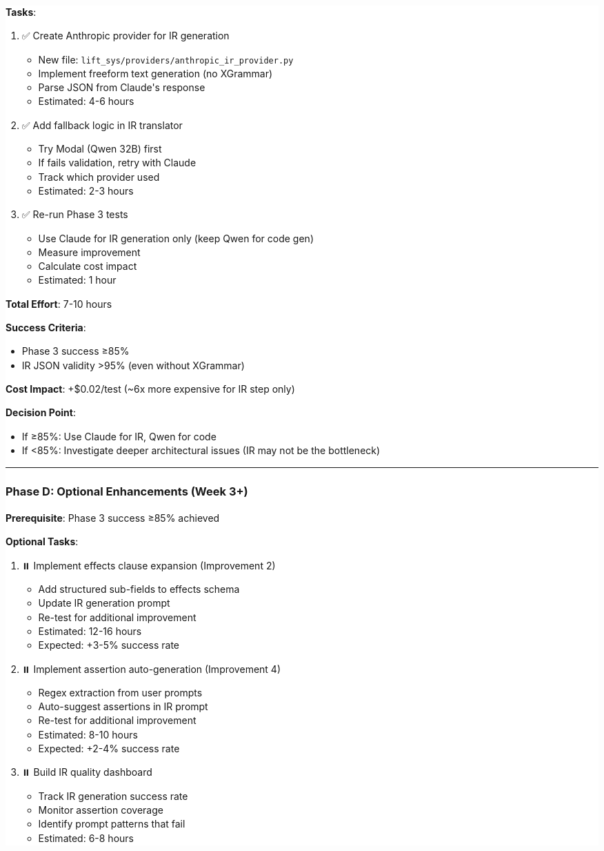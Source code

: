 **Tasks**:
1. ✅ Create Anthropic provider for IR generation
   - New file: `lift_sys/providers/anthropic_ir_provider.py`
   - Implement freeform text generation (no XGrammar)
   - Parse JSON from Claude's response
   - Estimated: 4-6 hours

2. ✅ Add fallback logic in IR translator
   - Try Modal (Qwen 32B) first
   - If fails validation, retry with Claude
   - Track which provider used
   - Estimated: 2-3 hours

3. ✅ Re-run Phase 3 tests
   - Use Claude for IR generation only (keep Qwen for code gen)
   - Measure improvement
   - Calculate cost impact
   - Estimated: 1 hour

**Total Effort**: 7-10 hours

**Success Criteria**:
- Phase 3 success ≥85%
- IR JSON validity >95% (even without XGrammar)

**Cost Impact**: +$0.02/test (~6x more expensive for IR step only)

**Decision Point**:
- If ≥85%: Use Claude for IR, Qwen for code
- If <85%: Investigate deeper architectural issues (IR may not be the bottleneck)

---

### Phase D: Optional Enhancements (Week 3+)

**Prerequisite**: Phase 3 success ≥85% achieved

**Optional Tasks**:
1. ⏸️ Implement effects clause expansion (Improvement 2)
   - Add structured sub-fields to effects schema
   - Update IR generation prompt
   - Re-test for additional improvement
   - Estimated: 12-16 hours
   - Expected: +3-5% success rate

2. ⏸️ Implement assertion auto-generation (Improvement 4)
   - Regex extraction from user prompts
   - Auto-suggest assertions in IR prompt
   - Re-test for additional improvement
   - Estimated: 8-10 hours
   - Expected: +2-4% success rate

3. ⏸️ Build IR quality dashboard
   - Track IR generation success rate
   - Monitor assertion coverage
   - Identify prompt patterns that fail
   - Estimated: 6-8 hours
